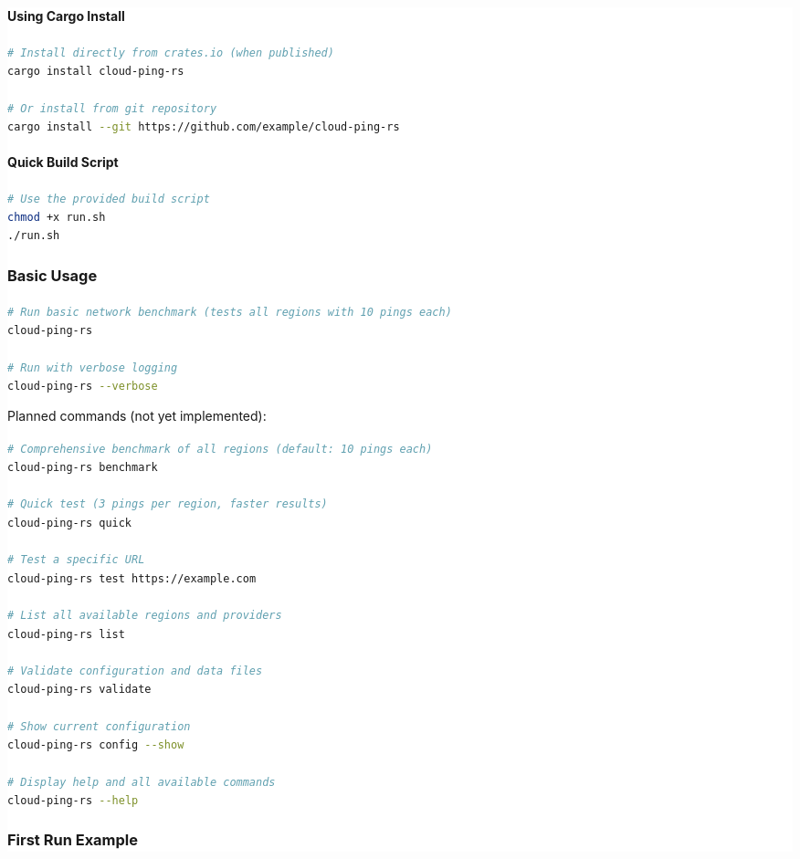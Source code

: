 #### Using Cargo Install

```bash
# Install directly from crates.io (when published)
cargo install cloud-ping-rs

# Or install from git repository
cargo install --git https://github.com/example/cloud-ping-rs
```

#### Quick Build Script

```bash
# Use the provided build script
chmod +x run.sh
./run.sh
```

### Basic Usage

```bash
# Run basic network benchmark (tests all regions with 10 pings each)
cloud-ping-rs

# Run with verbose logging
cloud-ping-rs --verbose
```

Planned commands (not yet implemented):

```bash
# Comprehensive benchmark of all regions (default: 10 pings each)
cloud-ping-rs benchmark

# Quick test (3 pings per region, faster results)
cloud-ping-rs quick

# Test a specific URL
cloud-ping-rs test https://example.com

# List all available regions and providers
cloud-ping-rs list

# Validate configuration and data files
cloud-ping-rs validate

# Show current configuration
cloud-ping-rs config --show

# Display help and all available commands
cloud-ping-rs --help
```

### First Run Example
